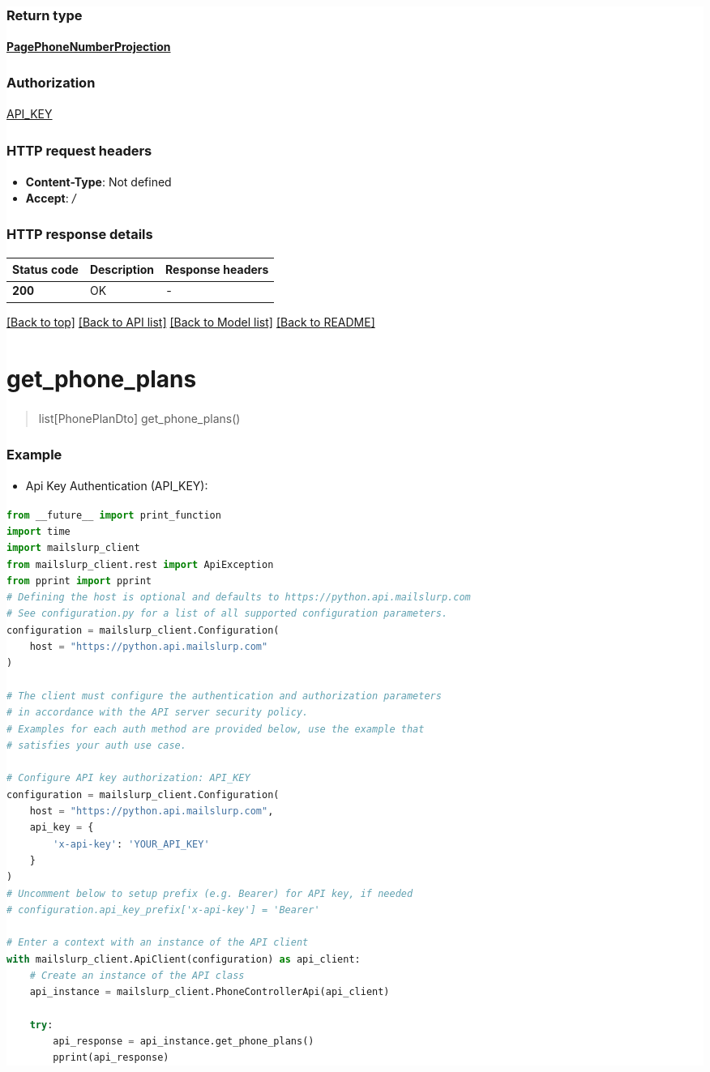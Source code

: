 ### Return type

[**PagePhoneNumberProjection**](PagePhoneNumberProjection)

### Authorization

[API_KEY](../README#API_KEY)

### HTTP request headers

 - **Content-Type**: Not defined
 - **Accept**: */*

### HTTP response details
| Status code | Description | Response headers |
|-------------|-------------|------------------|
**200** | OK |  -  |

[[Back to top]](#) [[Back to API list]](../README#documentation-for-api-endpoints) [[Back to Model list]](../README#documentation-for-models) [[Back to README]](../README)

# **get_phone_plans**
> list[PhonePlanDto] get_phone_plans()



### Example

* Api Key Authentication (API_KEY):
```python
from __future__ import print_function
import time
import mailslurp_client
from mailslurp_client.rest import ApiException
from pprint import pprint
# Defining the host is optional and defaults to https://python.api.mailslurp.com
# See configuration.py for a list of all supported configuration parameters.
configuration = mailslurp_client.Configuration(
    host = "https://python.api.mailslurp.com"
)

# The client must configure the authentication and authorization parameters
# in accordance with the API server security policy.
# Examples for each auth method are provided below, use the example that
# satisfies your auth use case.

# Configure API key authorization: API_KEY
configuration = mailslurp_client.Configuration(
    host = "https://python.api.mailslurp.com",
    api_key = {
        'x-api-key': 'YOUR_API_KEY'
    }
)
# Uncomment below to setup prefix (e.g. Bearer) for API key, if needed
# configuration.api_key_prefix['x-api-key'] = 'Bearer'

# Enter a context with an instance of the API client
with mailslurp_client.ApiClient(configuration) as api_client:
    # Create an instance of the API class
    api_instance = mailslurp_client.PhoneControllerApi(api_client)
    
    try:
        api_response = api_instance.get_phone_plans()
        pprint(api_response)
```